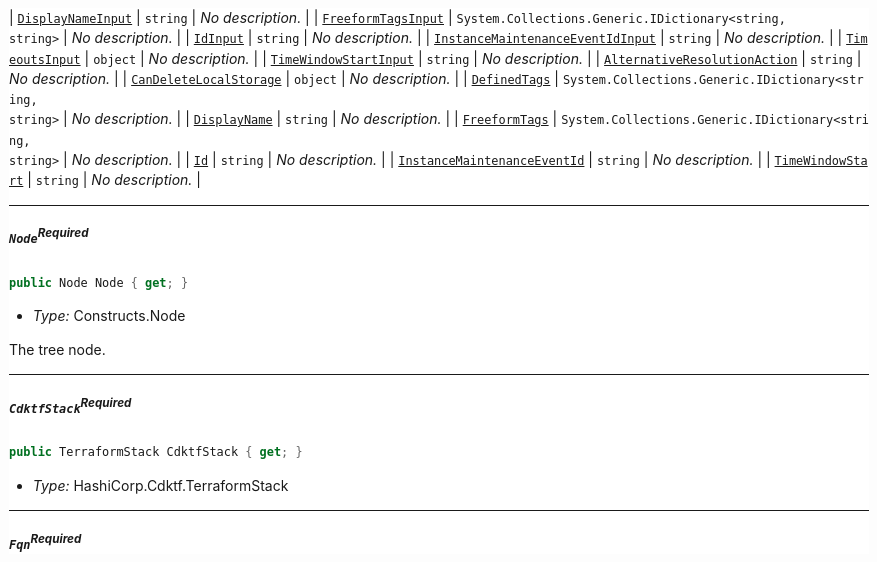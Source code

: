 | <code><a href="#rhizo-co-terraform-provider-oci.coreInstanceMaintenanceEvent.CoreInstanceMaintenanceEvent.property.displayNameInput">DisplayNameInput</a></code> | <code>string</code> | *No description.* |
| <code><a href="#rhizo-co-terraform-provider-oci.coreInstanceMaintenanceEvent.CoreInstanceMaintenanceEvent.property.freeformTagsInput">FreeformTagsInput</a></code> | <code>System.Collections.Generic.IDictionary<string, string></code> | *No description.* |
| <code><a href="#rhizo-co-terraform-provider-oci.coreInstanceMaintenanceEvent.CoreInstanceMaintenanceEvent.property.idInput">IdInput</a></code> | <code>string</code> | *No description.* |
| <code><a href="#rhizo-co-terraform-provider-oci.coreInstanceMaintenanceEvent.CoreInstanceMaintenanceEvent.property.instanceMaintenanceEventIdInput">InstanceMaintenanceEventIdInput</a></code> | <code>string</code> | *No description.* |
| <code><a href="#rhizo-co-terraform-provider-oci.coreInstanceMaintenanceEvent.CoreInstanceMaintenanceEvent.property.timeoutsInput">TimeoutsInput</a></code> | <code>object</code> | *No description.* |
| <code><a href="#rhizo-co-terraform-provider-oci.coreInstanceMaintenanceEvent.CoreInstanceMaintenanceEvent.property.timeWindowStartInput">TimeWindowStartInput</a></code> | <code>string</code> | *No description.* |
| <code><a href="#rhizo-co-terraform-provider-oci.coreInstanceMaintenanceEvent.CoreInstanceMaintenanceEvent.property.alternativeResolutionAction">AlternativeResolutionAction</a></code> | <code>string</code> | *No description.* |
| <code><a href="#rhizo-co-terraform-provider-oci.coreInstanceMaintenanceEvent.CoreInstanceMaintenanceEvent.property.canDeleteLocalStorage">CanDeleteLocalStorage</a></code> | <code>object</code> | *No description.* |
| <code><a href="#rhizo-co-terraform-provider-oci.coreInstanceMaintenanceEvent.CoreInstanceMaintenanceEvent.property.definedTags">DefinedTags</a></code> | <code>System.Collections.Generic.IDictionary<string, string></code> | *No description.* |
| <code><a href="#rhizo-co-terraform-provider-oci.coreInstanceMaintenanceEvent.CoreInstanceMaintenanceEvent.property.displayName">DisplayName</a></code> | <code>string</code> | *No description.* |
| <code><a href="#rhizo-co-terraform-provider-oci.coreInstanceMaintenanceEvent.CoreInstanceMaintenanceEvent.property.freeformTags">FreeformTags</a></code> | <code>System.Collections.Generic.IDictionary<string, string></code> | *No description.* |
| <code><a href="#rhizo-co-terraform-provider-oci.coreInstanceMaintenanceEvent.CoreInstanceMaintenanceEvent.property.id">Id</a></code> | <code>string</code> | *No description.* |
| <code><a href="#rhizo-co-terraform-provider-oci.coreInstanceMaintenanceEvent.CoreInstanceMaintenanceEvent.property.instanceMaintenanceEventId">InstanceMaintenanceEventId</a></code> | <code>string</code> | *No description.* |
| <code><a href="#rhizo-co-terraform-provider-oci.coreInstanceMaintenanceEvent.CoreInstanceMaintenanceEvent.property.timeWindowStart">TimeWindowStart</a></code> | <code>string</code> | *No description.* |

---

##### `Node`<sup>Required</sup> <a name="Node" id="rhizo-co-terraform-provider-oci.coreInstanceMaintenanceEvent.CoreInstanceMaintenanceEvent.property.node"></a>

```csharp
public Node Node { get; }
```

- *Type:* Constructs.Node

The tree node.

---

##### `CdktfStack`<sup>Required</sup> <a name="CdktfStack" id="rhizo-co-terraform-provider-oci.coreInstanceMaintenanceEvent.CoreInstanceMaintenanceEvent.property.cdktfStack"></a>

```csharp
public TerraformStack CdktfStack { get; }
```

- *Type:* HashiCorp.Cdktf.TerraformStack

---

##### `Fqn`<sup>Required</sup> <a name="Fqn" id="rhizo-co-terraform-provider-oci.coreInstanceMaintenanceEvent.CoreInstanceMaintenanceEvent.property.fqn"></a>
